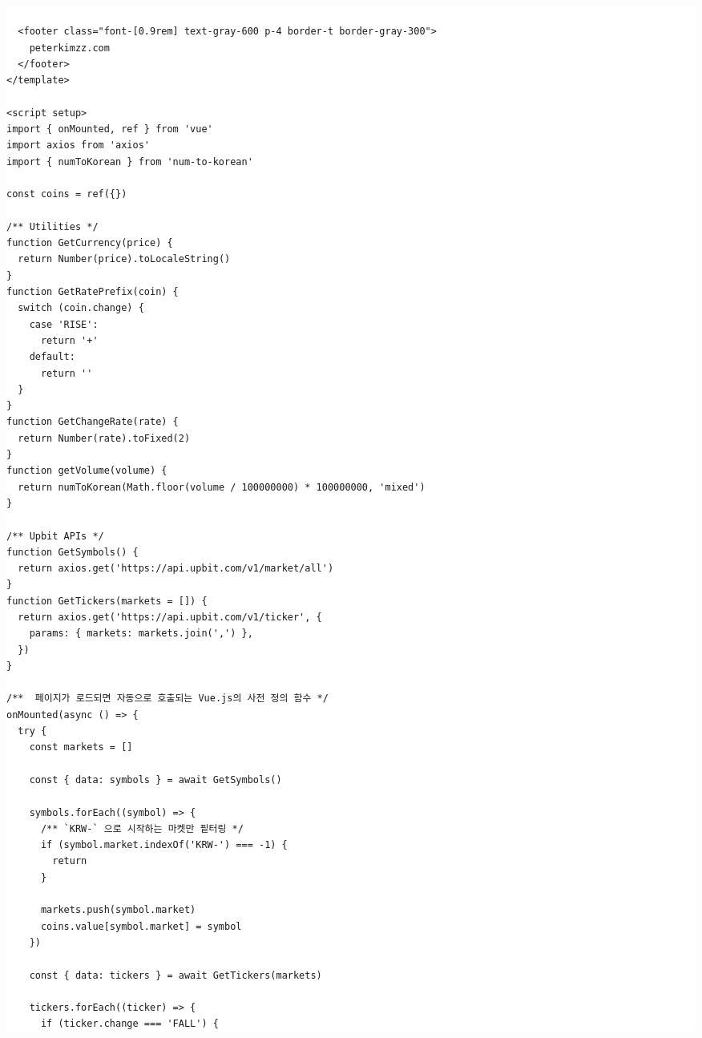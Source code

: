 ```vue [App.vue]

  <footer class="font-[0.9rem] text-gray-600 p-4 border-t border-gray-300">
    peterkimzz.com
  </footer>
</template>

<script setup>
import { onMounted, ref } from 'vue'
import axios from 'axios'
import { numToKorean } from 'num-to-korean'

const coins = ref({})

/** Utilities */
function GetCurrency(price) {
  return Number(price).toLocaleString()
}
function GetRatePrefix(coin) {
  switch (coin.change) {
    case 'RISE':
      return '+'
    default:
      return ''
  }
}
function GetChangeRate(rate) {
  return Number(rate).toFixed(2)
}
function getVolume(volume) {
  return numToKorean(Math.floor(volume / 100000000) * 100000000, 'mixed')
}

/** Upbit APIs */
function GetSymbols() {
  return axios.get('https://api.upbit.com/v1/market/all')
}
function GetTickers(markets = []) {
  return axios.get('https://api.upbit.com/v1/ticker', {
    params: { markets: markets.join(',') },
  })
}

/**  페이지가 로드되면 자동으로 호출되는 Vue.js의 사전 정의 함수 */
onMounted(async () => {
  try {
    const markets = []

    const { data: symbols } = await GetSymbols()

    symbols.forEach((symbol) => {
      /** `KRW-` 으로 시작하는 마켓만 핕터링 */
      if (symbol.market.indexOf('KRW-') === -1) {
        return
      }

      markets.push(symbol.market)
      coins.value[symbol.market] = symbol
    })

    const { data: tickers } = await GetTickers(markets)

    tickers.forEach((ticker) => {
      if (ticker.change === 'FALL') {
```